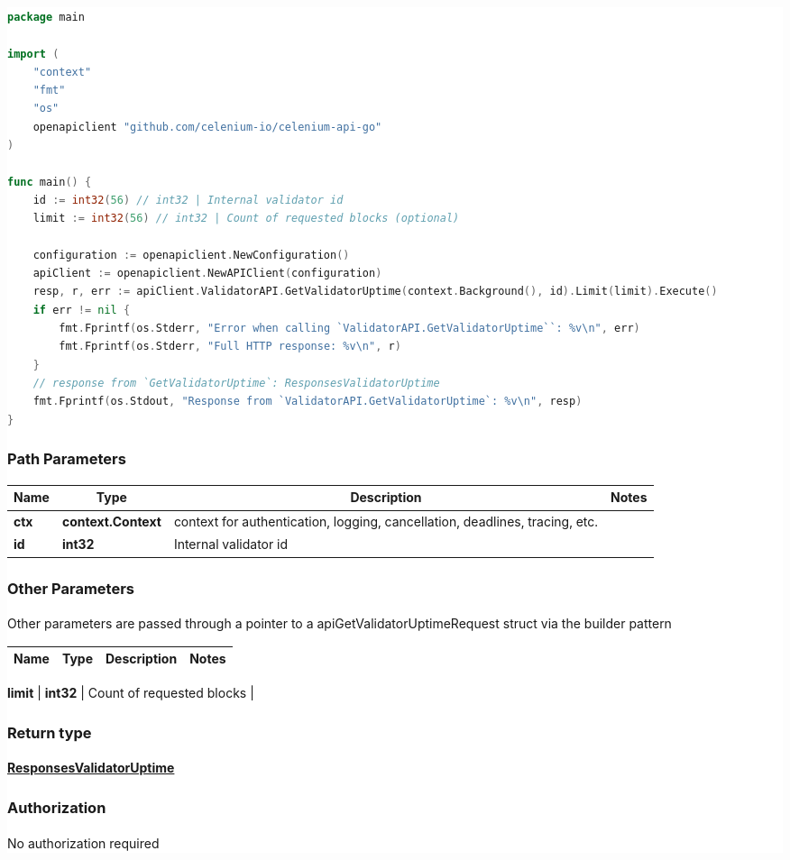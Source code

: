 ```go
package main

import (
	"context"
	"fmt"
	"os"
	openapiclient "github.com/celenium-io/celenium-api-go"
)

func main() {
	id := int32(56) // int32 | Internal validator id
	limit := int32(56) // int32 | Count of requested blocks (optional)

	configuration := openapiclient.NewConfiguration()
	apiClient := openapiclient.NewAPIClient(configuration)
	resp, r, err := apiClient.ValidatorAPI.GetValidatorUptime(context.Background(), id).Limit(limit).Execute()
	if err != nil {
		fmt.Fprintf(os.Stderr, "Error when calling `ValidatorAPI.GetValidatorUptime``: %v\n", err)
		fmt.Fprintf(os.Stderr, "Full HTTP response: %v\n", r)
	}
	// response from `GetValidatorUptime`: ResponsesValidatorUptime
	fmt.Fprintf(os.Stdout, "Response from `ValidatorAPI.GetValidatorUptime`: %v\n", resp)
}
```

### Path Parameters


Name | Type | Description  | Notes
------------- | ------------- | ------------- | -------------
**ctx** | **context.Context** | context for authentication, logging, cancellation, deadlines, tracing, etc.
**id** | **int32** | Internal validator id | 

### Other Parameters

Other parameters are passed through a pointer to a apiGetValidatorUptimeRequest struct via the builder pattern


Name | Type | Description  | Notes
------------- | ------------- | ------------- | -------------

 **limit** | **int32** | Count of requested blocks | 

### Return type

[**ResponsesValidatorUptime**](ResponsesValidatorUptime.md)

### Authorization

No authorization required
